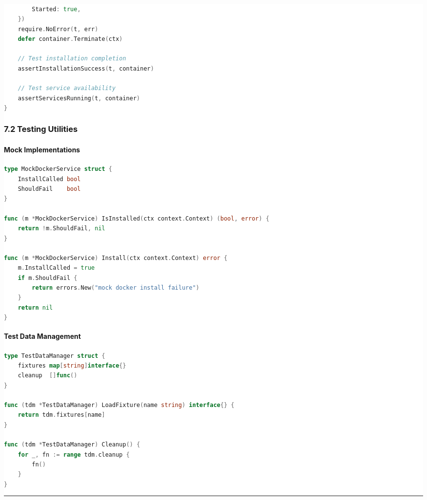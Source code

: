 ```go
        Started: true,
    })
    require.NoError(t, err)
    defer container.Terminate(ctx)
    
    // Test installation completion
    assertInstallationSuccess(t, container)
    
    // Test service availability
    assertServicesRunning(t, container)
}
```

### 7.2 Testing Utilities

#### **Mock Implementations**
```go
type MockDockerService struct {
    InstallCalled bool
    ShouldFail    bool
}

func (m *MockDockerService) IsInstalled(ctx context.Context) (bool, error) {
    return !m.ShouldFail, nil
}

func (m *MockDockerService) Install(ctx context.Context) error {
    m.InstallCalled = true
    if m.ShouldFail {
        return errors.New("mock docker install failure")
    }
    return nil
}
```

#### **Test Data Management**
```go
type TestDataManager struct {
    fixtures map[string]interface{}
    cleanup  []func()
}

func (tdm *TestDataManager) LoadFixture(name string) interface{} {
    return tdm.fixtures[name]
}

func (tdm *TestDataManager) Cleanup() {
    for _, fn := range tdm.cleanup {
        fn()
    }
}
```

---